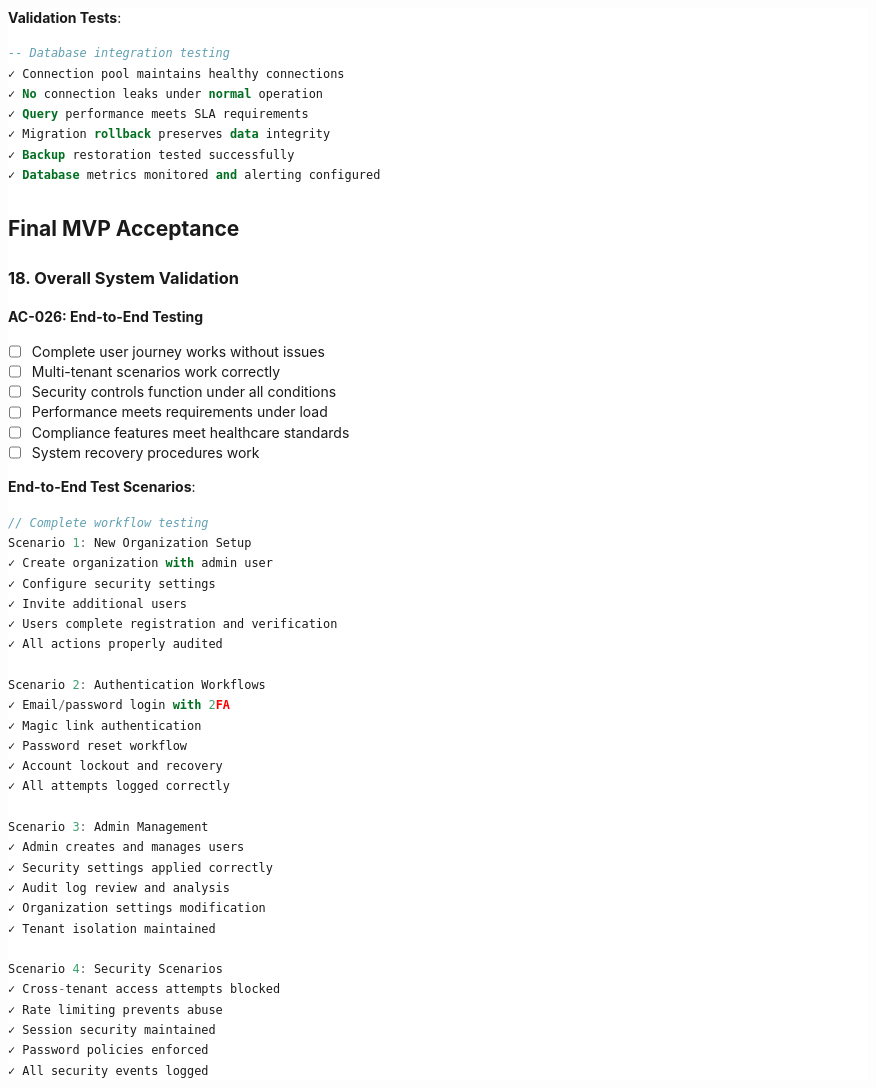 **Validation Tests**:
```sql
-- Database integration testing
✓ Connection pool maintains healthy connections
✓ No connection leaks under normal operation
✓ Query performance meets SLA requirements
✓ Migration rollback preserves data integrity
✓ Backup restoration tested successfully
✓ Database metrics monitored and alerting configured
```

## Final MVP Acceptance

### 18. Overall System Validation

**AC-026: End-to-End Testing**
- [ ] Complete user journey works without issues
- [ ] Multi-tenant scenarios work correctly
- [ ] Security controls function under all conditions
- [ ] Performance meets requirements under load
- [ ] Compliance features meet healthcare standards
- [ ] System recovery procedures work

**End-to-End Test Scenarios**:
```typescript
// Complete workflow testing
Scenario 1: New Organization Setup
✓ Create organization with admin user
✓ Configure security settings
✓ Invite additional users
✓ Users complete registration and verification
✓ All actions properly audited

Scenario 2: Authentication Workflows
✓ Email/password login with 2FA
✓ Magic link authentication
✓ Password reset workflow
✓ Account lockout and recovery
✓ All attempts logged correctly

Scenario 3: Admin Management
✓ Admin creates and manages users
✓ Security settings applied correctly
✓ Audit log review and analysis
✓ Organization settings modification
✓ Tenant isolation maintained

Scenario 4: Security Scenarios
✓ Cross-tenant access attempts blocked
✓ Rate limiting prevents abuse
✓ Session security maintained
✓ Password policies enforced
✓ All security events logged
```
